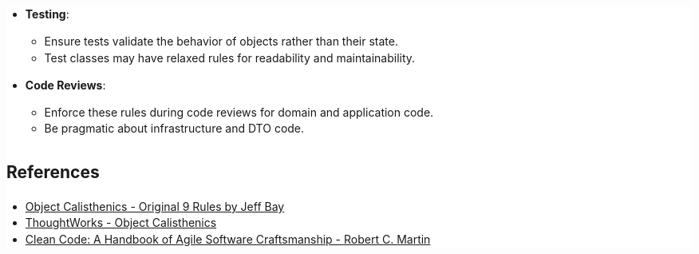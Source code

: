 - **Testing**:
  - Ensure tests validate the behavior of objects rather than their state.
  - Test classes may have relaxed rules for readability and maintainability.

- **Code Reviews**:
  - Enforce these rules during code reviews for domain and application code.
  - Be pragmatic about infrastructure and DTO code.

## References
- [Object Calisthenics - Original 9 Rules by Jeff Bay](https://www.cs.helsinki.fi/u/luontola/tdd-2009/ext/ObjectCalisthenics.pdf)
- [ThoughtWorks - Object Calisthenics](https://www.thoughtworks.com/insights/blog/object-calisthenics)
- [Clean Code: A Handbook of Agile Software Craftsmanship - Robert C. Martin](https://www.oreilly.com/library/view/clean-code-a/9780136083238/)
